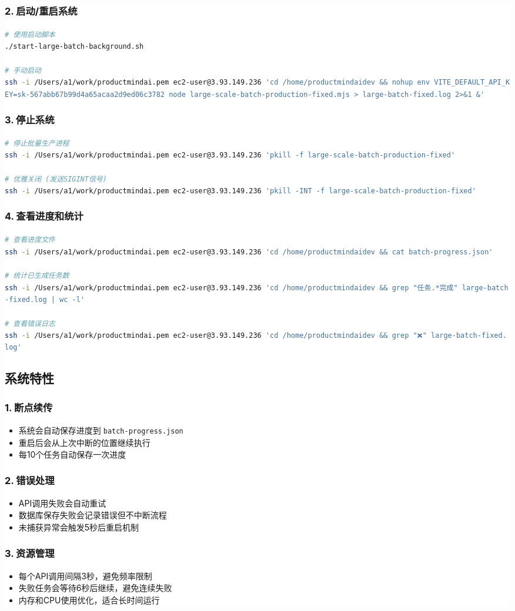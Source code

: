 ### 2. 启动/重启系统
```bash
# 使用启动脚本
./start-large-batch-background.sh

# 手动启动
ssh -i /Users/a1/work/productmindai.pem ec2-user@3.93.149.236 'cd /home/productmindaidev && nohup env VITE_DEFAULT_API_KEY=sk-567abb67b99d4a65acaa2d9ed06c3782 node large-scale-batch-production-fixed.mjs > large-batch-fixed.log 2>&1 &'
```

### 3. 停止系统
```bash
# 停止批量生产进程
ssh -i /Users/a1/work/productmindai.pem ec2-user@3.93.149.236 'pkill -f large-scale-batch-production-fixed'

# 优雅关闭 (发送SIGINT信号)
ssh -i /Users/a1/work/productmindai.pem ec2-user@3.93.149.236 'pkill -INT -f large-scale-batch-production-fixed'
```

### 4. 查看进度和统计
```bash
# 查看进度文件
ssh -i /Users/a1/work/productmindai.pem ec2-user@3.93.149.236 'cd /home/productmindaidev && cat batch-progress.json'

# 统计已生成任务数
ssh -i /Users/a1/work/productmindai.pem ec2-user@3.93.149.236 'cd /home/productmindaidev && grep "任务.*完成" large-batch-fixed.log | wc -l'

# 查看错误日志
ssh -i /Users/a1/work/productmindai.pem ec2-user@3.93.149.236 'cd /home/productmindaidev && grep "❌" large-batch-fixed.log'
```

## 系统特性

### 1. 断点续传
- 系统会自动保存进度到 `batch-progress.json`
- 重启后会从上次中断的位置继续执行
- 每10个任务自动保存一次进度

### 2. 错误处理
- API调用失败会自动重试
- 数据库保存失败会记录错误但不中断流程
- 未捕获异常会触发5秒后重启机制

### 3. 资源管理
- 每个API调用间隔3秒，避免频率限制
- 失败任务会等待6秒后继续，避免连续失败
- 内存和CPU使用优化，适合长时间运行
